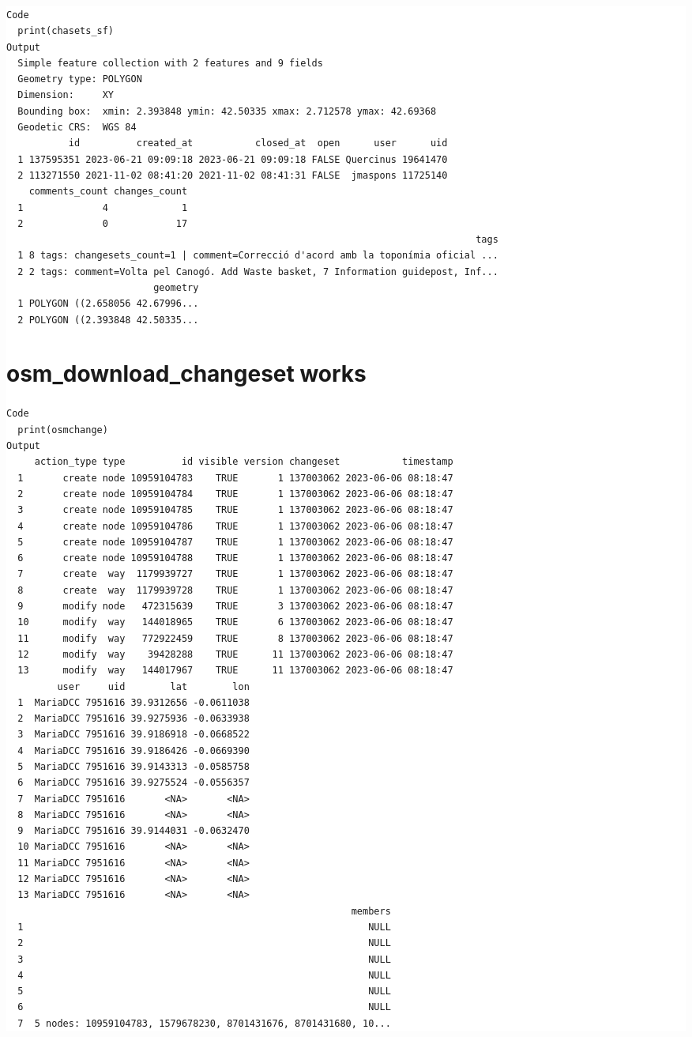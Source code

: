 
    Code
      print(chasets_sf)
    Output
      Simple feature collection with 2 features and 9 fields
      Geometry type: POLYGON
      Dimension:     XY
      Bounding box:  xmin: 2.393848 ymin: 42.50335 xmax: 2.712578 ymax: 42.69368
      Geodetic CRS:  WGS 84
               id          created_at           closed_at  open      user      uid
      1 137595351 2023-06-21 09:09:18 2023-06-21 09:09:18 FALSE Quercinus 19641470
      2 113271550 2021-11-02 08:41:20 2021-11-02 08:41:31 FALSE  jmaspons 11725140
        comments_count changes_count
      1              4             1
      2              0            17
                                                                                       tags
      1 8 tags: changesets_count=1 | comment=Correcció d'acord amb la toponímia oficial ...
      2 2 tags: comment=Volta pel Canogó. Add Waste basket, 7 Information guidepost, Inf...
                              geometry
      1 POLYGON ((2.658056 42.67996...
      2 POLYGON ((2.393848 42.50335...

# osm_download_changeset works

    Code
      print(osmchange)
    Output
         action_type type          id visible version changeset           timestamp
      1       create node 10959104783    TRUE       1 137003062 2023-06-06 08:18:47
      2       create node 10959104784    TRUE       1 137003062 2023-06-06 08:18:47
      3       create node 10959104785    TRUE       1 137003062 2023-06-06 08:18:47
      4       create node 10959104786    TRUE       1 137003062 2023-06-06 08:18:47
      5       create node 10959104787    TRUE       1 137003062 2023-06-06 08:18:47
      6       create node 10959104788    TRUE       1 137003062 2023-06-06 08:18:47
      7       create  way  1179939727    TRUE       1 137003062 2023-06-06 08:18:47
      8       create  way  1179939728    TRUE       1 137003062 2023-06-06 08:18:47
      9       modify node   472315639    TRUE       3 137003062 2023-06-06 08:18:47
      10      modify  way   144018965    TRUE       6 137003062 2023-06-06 08:18:47
      11      modify  way   772922459    TRUE       8 137003062 2023-06-06 08:18:47
      12      modify  way    39428288    TRUE      11 137003062 2023-06-06 08:18:47
      13      modify  way   144017967    TRUE      11 137003062 2023-06-06 08:18:47
             user     uid        lat        lon
      1  MariaDCC 7951616 39.9312656 -0.0611038
      2  MariaDCC 7951616 39.9275936 -0.0633938
      3  MariaDCC 7951616 39.9186918 -0.0668522
      4  MariaDCC 7951616 39.9186426 -0.0669390
      5  MariaDCC 7951616 39.9143313 -0.0585758
      6  MariaDCC 7951616 39.9275524 -0.0556357
      7  MariaDCC 7951616       <NA>       <NA>
      8  MariaDCC 7951616       <NA>       <NA>
      9  MariaDCC 7951616 39.9144031 -0.0632470
      10 MariaDCC 7951616       <NA>       <NA>
      11 MariaDCC 7951616       <NA>       <NA>
      12 MariaDCC 7951616       <NA>       <NA>
      13 MariaDCC 7951616       <NA>       <NA>
                                                                 members
      1                                                             NULL
      2                                                             NULL
      3                                                             NULL
      4                                                             NULL
      5                                                             NULL
      6                                                             NULL
      7  5 nodes: 10959104783, 1579678230, 8701431676, 8701431680, 10...